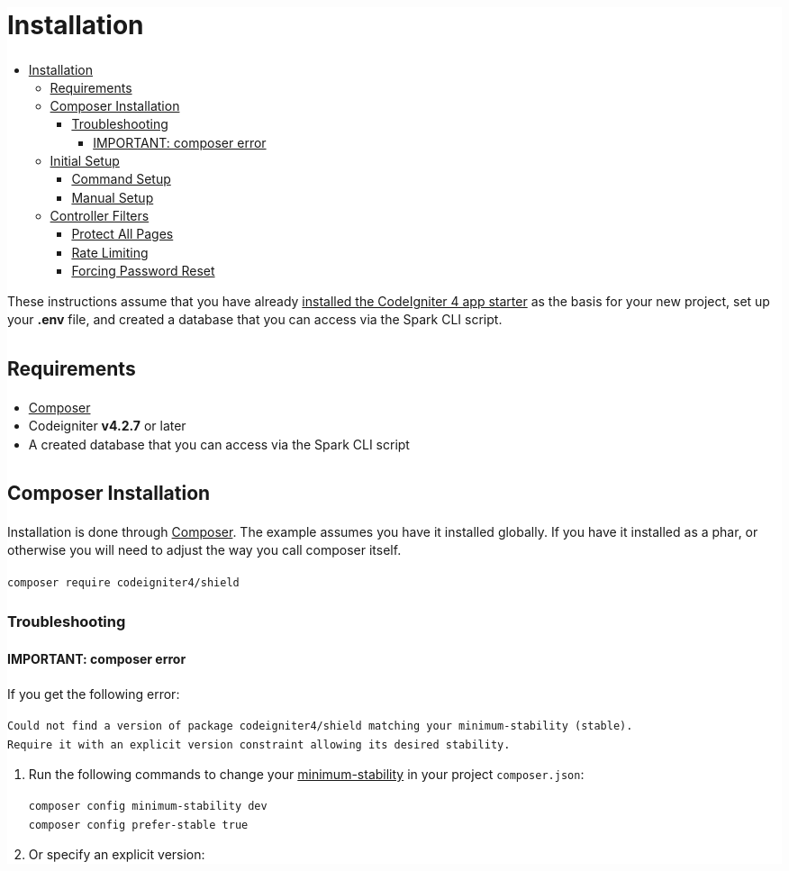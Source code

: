# Installation

- [Installation](#installation)
  - [Requirements](#requirements)
  - [Composer Installation](#composer-installation)
    - [Troubleshooting](#troubleshooting)
      - [IMPORTANT: composer error](#important-composer-error)
  - [Initial Setup](#initial-setup)
    - [Command Setup](#command-setup)
    - [Manual Setup](#manual-setup)
  - [Controller Filters](#controller-filters)
    - [Protect All Pages](#protect-all-pages)
    - [Rate Limiting](#rate-limiting)
    - [Forcing Password Reset](#forcing-password-reset)

These instructions assume that you have already [installed the CodeIgniter 4 app starter](https://codeigniter.com/user_guide/installation/installing_composer.html) as the basis for your new project, set up your **.env** file, and created a database that you can access via the Spark CLI script.

## Requirements

- [Composer](https://getcomposer.org)
- Codeigniter **v4.2.7** or later
- A created database that you can access via the Spark CLI script

## Composer Installation

Installation is done through [Composer](https://getcomposer.org). The example assumes you have it installed globally.
If you have it installed as a phar, or otherwise you will need to adjust the way you call composer itself.

```console
composer require codeigniter4/shield
```

### Troubleshooting

#### IMPORTANT: composer error

If you get the following error:

```console
Could not find a version of package codeigniter4/shield matching your minimum-stability (stable).
Require it with an explicit version constraint allowing its desired stability.
```

1. Run the following commands to change your [minimum-stability](https://getcomposer.org/doc/articles/versions.md#minimum-stability) in your project `composer.json`:

   ```console
   composer config minimum-stability dev
   composer config prefer-stable true
   ```
2. Or specify an explicit version:
